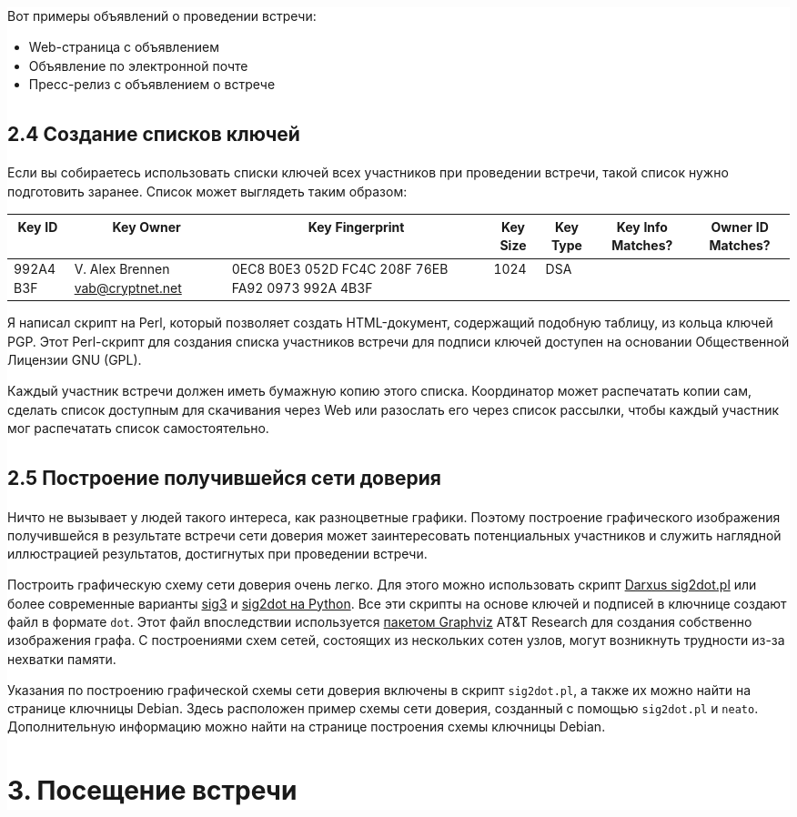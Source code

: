 Вот примеры объявлений о проведении встречи:

* Web-страница с объявлением
* Объявление по электронной почте
* Пресс-релиз с объявлением о встрече

## 2.4 Создание списков ключей

Если вы собираетесь использовать списки ключей всех участников при
проведении встречи, такой список нужно подготовить заранее. Список может
выглядеть таким образом:

Key ID | Key Owner  | Key Fingerprint  | Key Size  | Key Type  | Key Info Matches?  | Owner ID Matches?
-------|------------|------------------|-----------|-----------|--------------------|------------------
992A4B3F  | V. Alex Brennen <vab@cryptnet.net> | 0EC8 B0E3 052D FC4C 208F 76EB FA92 0973 992A 4B3F | 1024  | DSA  |  | 

Я написал скрипт на Perl, который позволяет создать HTML-документ,
содержащий подобную таблицу, из кольца ключей PGP. Этот Perl-скрипт для
создания списка участников встречи для подписи ключей доступен на
основании Общественной Лицензии GNU (GPL).

Каждый участник встречи должен иметь бумажную копию этого списка.
Координатор может распечатать копии сам, сделать список доступным
для скачивания через Web или разослать его через список рассылки, чтобы
каждый участник мог распечатать список самостоятельно.

## 2.5 Построение получившейся сети доверия

Ничто не вызывает у людей такого интереса, как разноцветные графики.
Поэтому построение графического изображения получившейся в результате
встречи сети доверия может заинтересовать потенциальных участников и
служить наглядной иллюстрацией результатов, достигнутых при проведении
встречи.

Построить графическую схему сети доверия очень легко. Для этого можно
использовать скрипт [Darxus sig2dot.pl](http://www.chaosreigns.com/code/sig2dot/)
или более современные варианты [sig3](https://www.phildev.net/pgp/gpg_graphs.html)
и [sig2dot на Python](https://github.com/bmhm/sig2dot2). Все эти скрипты
на основе ключей и подписей в ключнице создают файл в формате `dot`.
Этот файл впоследствии используется [пакетом Graphviz](http://www.graphviz.org/)
AT&T Research для создания собственно изображения графа. С построениями
схем сетей, состоящих из нескольких сотен узлов, могут возникнуть
трудности из-за нехватки памяти.

Указания по построению графической схемы сети доверия включены в скрипт
`sig2dot.pl`, а также их можно найти на странице ключницы Debian.
Здесь расположен пример схемы сети доверия, созданный с помощью
`sig2dot.pl` и `neato`. Дополнительную информацию можно найти на странице
построения схемы ключницы Debian.

# 3. Посещение встречи
